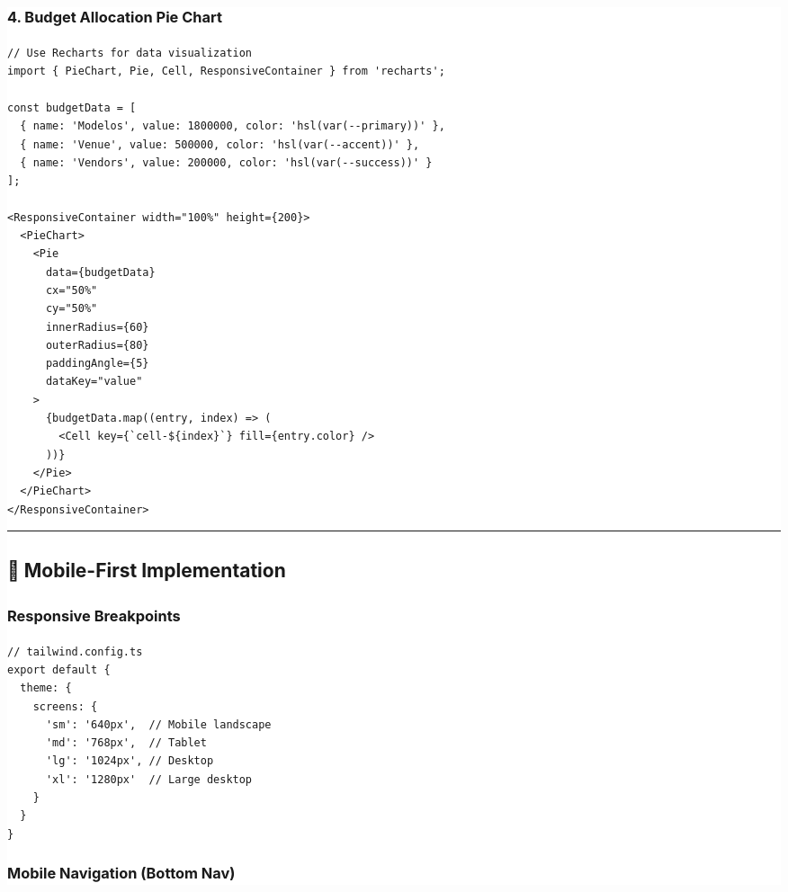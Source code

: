 ### 4. Budget Allocation Pie Chart

```tsx
// Use Recharts for data visualization
import { PieChart, Pie, Cell, ResponsiveContainer } from 'recharts';

const budgetData = [
  { name: 'Modelos', value: 1800000, color: 'hsl(var(--primary))' },
  { name: 'Venue', value: 500000, color: 'hsl(var(--accent))' },
  { name: 'Vendors', value: 200000, color: 'hsl(var(--success))' }
];

<ResponsiveContainer width="100%" height={200}>
  <PieChart>
    <Pie
      data={budgetData}
      cx="50%"
      cy="50%"
      innerRadius={60}
      outerRadius={80}
      paddingAngle={5}
      dataKey="value"
    >
      {budgetData.map((entry, index) => (
        <Cell key={`cell-${index}`} fill={entry.color} />
      ))}
    </Pie>
  </PieChart>
</ResponsiveContainer>
```

---

## 📱 Mobile-First Implementation

### Responsive Breakpoints

```tsx
// tailwind.config.ts
export default {
  theme: {
    screens: {
      'sm': '640px',  // Mobile landscape
      'md': '768px',  // Tablet
      'lg': '1024px', // Desktop
      'xl': '1280px'  // Large desktop
    }
  }
}
```

### Mobile Navigation (Bottom Nav)
